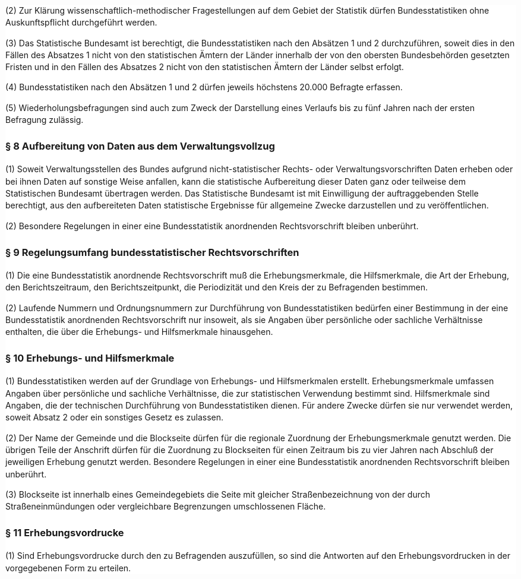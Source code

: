 (2) Zur Klärung wissenschaftlich-methodischer Fragestellungen auf dem Gebiet der Statistik dürfen Bundesstatistiken ohne Auskunftspflicht durchgeführt werden.

(3) Das Statistische Bundesamt ist berechtigt, die Bundesstatistiken nach den Absätzen 1 und 2 durchzuführen, soweit dies in den Fällen des Absatzes 1 nicht von den statistischen Ämtern der Länder innerhalb der von den obersten Bundesbehörden gesetzten Fristen und in den Fällen des Absatzes 2 nicht von den statistischen Ämtern der Länder selbst erfolgt.

(4) Bundesstatistiken nach den Absätzen 1 und 2 dürfen jeweils höchstens 20.000 Befragte erfassen.

(5) Wiederholungsbefragungen sind auch zum Zweck der Darstellung eines Verlaufs bis zu fünf Jahren nach der ersten Befragung zulässig.

### § 8 Aufbereitung von Daten aus dem Verwaltungsvollzug

(1) Soweit Verwaltungsstellen des Bundes aufgrund nicht-statistischer Rechts- oder Verwaltungsvorschriften Daten erheben oder bei ihnen Daten auf sonstige Weise anfallen, kann die statistische Aufbereitung dieser Daten ganz oder teilweise dem Statistischen Bundesamt übertragen werden. Das Statistische Bundesamt ist mit Einwilligung der auftraggebenden Stelle berechtigt, aus den aufbereiteten Daten statistische Ergebnisse für allgemeine Zwecke darzustellen und zu veröffentlichen.

(2) Besondere Regelungen in einer eine Bundesstatistik anordnenden Rechtsvorschrift bleiben unberührt.

### § 9 Regelungsumfang bundesstatistischer Rechtsvorschriften

(1) Die eine Bundesstatistik anordnende Rechtsvorschrift muß die Erhebungsmerkmale, die Hilfsmerkmale, die Art der Erhebung, den Berichtszeitraum, den Berichtszeitpunkt, die Periodizität und den Kreis der zu Befragenden bestimmen.

(2) Laufende Nummern und Ordnungsnummern zur Durchführung von Bundesstatistiken bedürfen einer Bestimmung in der eine Bundesstatistik anordnenden Rechtsvorschrift nur insoweit, als sie Angaben über persönliche oder sachliche Verhältnisse enthalten, die über die Erhebungs- und Hilfsmerkmale hinausgehen.

### § 10 Erhebungs- und Hilfsmerkmale

(1) Bundesstatistiken werden auf der Grundlage von Erhebungs- und Hilfsmerkmalen erstellt. Erhebungsmerkmale umfassen Angaben über persönliche und sachliche Verhältnisse, die zur statistischen Verwendung bestimmt sind. Hilfsmerkmale sind Angaben, die der technischen Durchführung von Bundesstatistiken dienen. Für andere Zwecke dürfen sie nur verwendet werden, soweit Absatz 2 oder ein sonstiges Gesetz es zulassen.

(2) Der Name der Gemeinde und die Blockseite dürfen für die regionale Zuordnung der Erhebungsmerkmale genutzt werden. Die übrigen Teile der Anschrift dürfen für die Zuordnung zu Blockseiten für einen Zeitraum bis zu vier Jahren nach Abschluß der jeweiligen Erhebung genutzt werden. Besondere Regelungen in einer eine Bundesstatistik anordnenden Rechtsvorschrift bleiben unberührt.

(3) Blockseite ist innerhalb eines Gemeindegebiets die Seite mit gleicher Straßenbezeichnung von der durch Straßeneinmündungen oder vergleichbare Begrenzungen umschlossenen Fläche.

### § 11 Erhebungsvordrucke

(1) Sind Erhebungsvordrucke durch den zu Befragenden auszufüllen, so sind die Antworten auf den Erhebungsvordrucken in der vorgegebenen Form zu erteilen.
